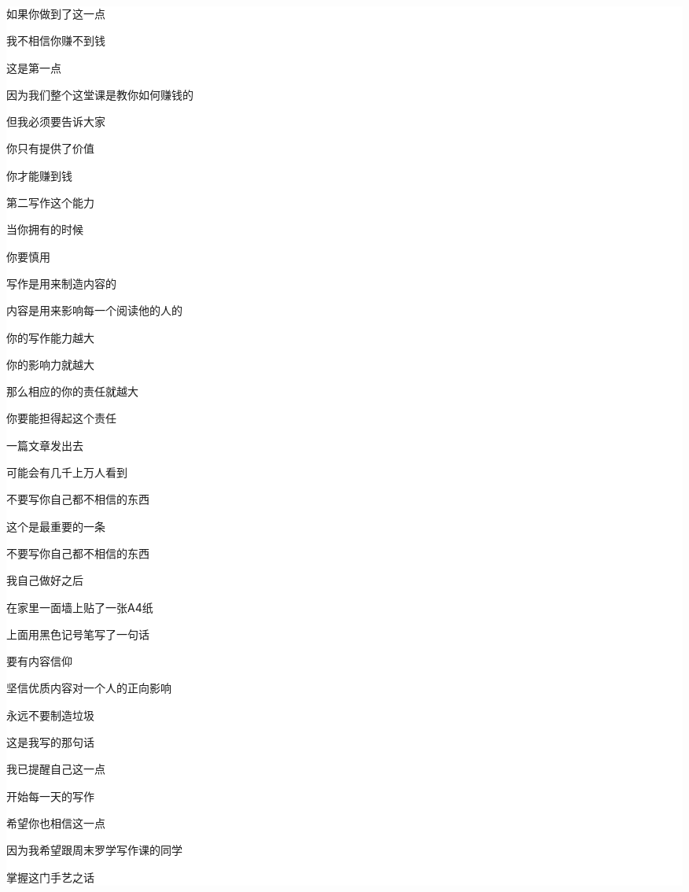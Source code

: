 如果你做到了这一点

我不相信你赚不到钱

这是第一点

因为我们整个这堂课是教你如何赚钱的

但我必须要告诉大家

你只有提供了价值

你才能赚到钱

第二写作这个能力

当你拥有的时候

你要慎用

写作是用来制造内容的

内容是用来影响每一个阅读他的人的

你的写作能力越大

你的影响力就越大

那么相应的你的责任就越大

你要能担得起这个责任

一篇文章发出去

可能会有几千上万人看到

不要写你自己都不相信的东西

这个是最重要的一条

不要写你自己都不相信的东西

我自己做好之后

在家里一面墙上贴了一张A4纸

上面用黑色记号笔写了一句话

要有内容信仰

坚信优质内容对一个人的正向影响

永远不要制造垃圾

这是我写的那句话

我已提醒自己这一点

开始每一天的写作

希望你也相信这一点

因为我希望跟周末罗学写作课的同学

掌握这门手艺之话
